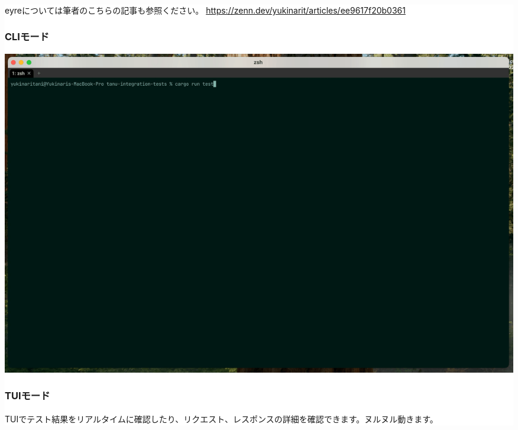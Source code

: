 eyreについては筆者のこちらの記事も参照ください。
https://zenn.dev/yukinarit/articles/ee9617f20b0361

### CLIモード

![CLI](/images/597dfc7ee56bb0/cli.gif)

### TUIモード

TUIでテスト結果をリアルタイムに確認したり、リクエスト、レスポンスの詳細を確認できます。ヌルヌル動きます。